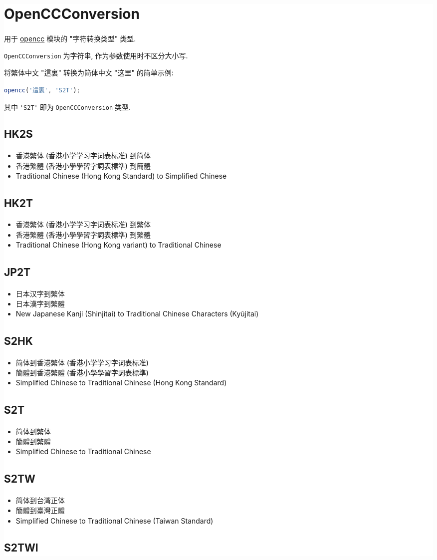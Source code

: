 # OpenCCConversion

用于 [opencc](opencc) 模块的 "字符转换类型" 类型.

`OpenCCConversion` 为字符串, 作为参数使用时不区分大小写.

将繁体中文 "這裏" 转换为简体中文 "这里" 的简单示例:

```ts
opencc('這裏', 'S2T');
```

其中 `'S2T'` 即为 `OpenCCConversion` 类型.

## HK2S

- 香港繁体 (香港小学学习字词表标准) 到简体
- 香港繁體 (香港小學學習字詞表標準) 到簡體
- Traditional Chinese (Hong Kong Standard) to Simplified Chinese

## HK2T

- 香港繁体 (香港小学学习字词表标准) 到繁体
- 香港繁體 (香港小學學習字詞表標準) 到繁體
- Traditional Chinese (Hong Kong variant) to Traditional Chinese

## JP2T

- 日本汉字到繁体
- 日本漢字到繁體
- New Japanese Kanji (Shinjitai) to Traditional Chinese Characters (Kyūjitai)

## S2HK

- 简体到香港繁体 (香港小学学习字词表标准)
- 簡體到香港繁體 (香港小學學習字詞表標準)
- Simplified Chinese to Traditional Chinese (Hong Kong Standard)

## S2T

- 简体到繁体
- 簡體到繁體
- Simplified Chinese to Traditional Chinese

## S2TW

- 简体到台湾正体
- 簡體到臺灣正體
- Simplified Chinese to Traditional Chinese (Taiwan Standard)

## S2TWI
